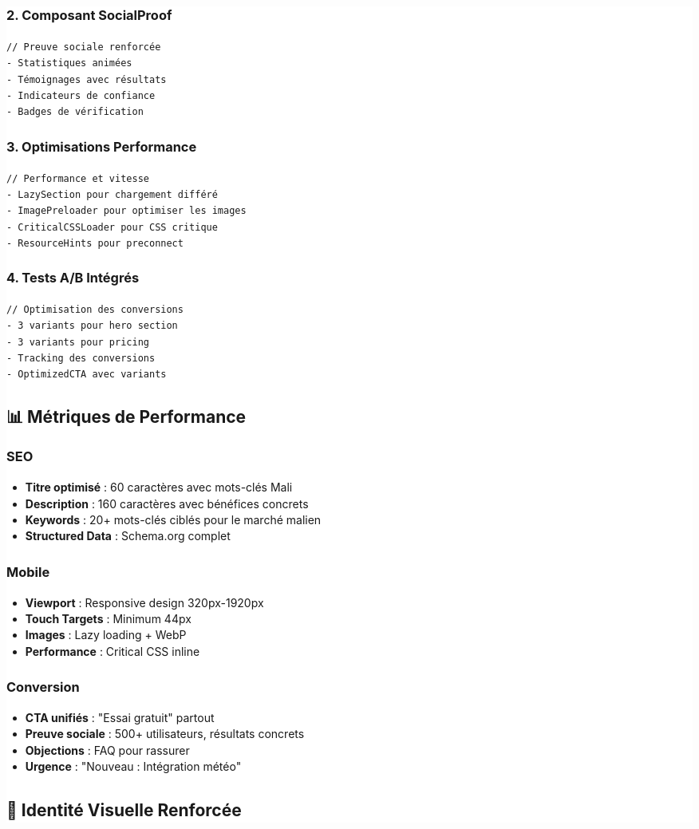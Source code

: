 ### 2. Composant SocialProof
```tsx
// Preuve sociale renforcée
- Statistiques animées
- Témoignages avec résultats
- Indicateurs de confiance
- Badges de vérification
```

### 3. Optimisations Performance
```tsx
// Performance et vitesse
- LazySection pour chargement différé
- ImagePreloader pour optimiser les images
- CriticalCSSLoader pour CSS critique
- ResourceHints pour preconnect
```

### 4. Tests A/B Intégrés
```tsx
// Optimisation des conversions
- 3 variants pour hero section
- 3 variants pour pricing
- Tracking des conversions
- OptimizedCTA avec variants
```

## 📊 Métriques de Performance

### SEO
- **Titre optimisé** : 60 caractères avec mots-clés Mali
- **Description** : 160 caractères avec bénéfices concrets
- **Keywords** : 20+ mots-clés ciblés pour le marché malien
- **Structured Data** : Schema.org complet

### Mobile
- **Viewport** : Responsive design 320px-1920px
- **Touch Targets** : Minimum 44px
- **Images** : Lazy loading + WebP
- **Performance** : Critical CSS inline

### Conversion
- **CTA unifiés** : "Essai gratuit" partout
- **Preuve sociale** : 500+ utilisateurs, résultats concrets
- **Objections** : FAQ pour rassurer
- **Urgence** : "Nouveau : Intégration météo"

## 🎨 Identité Visuelle Renforcée
